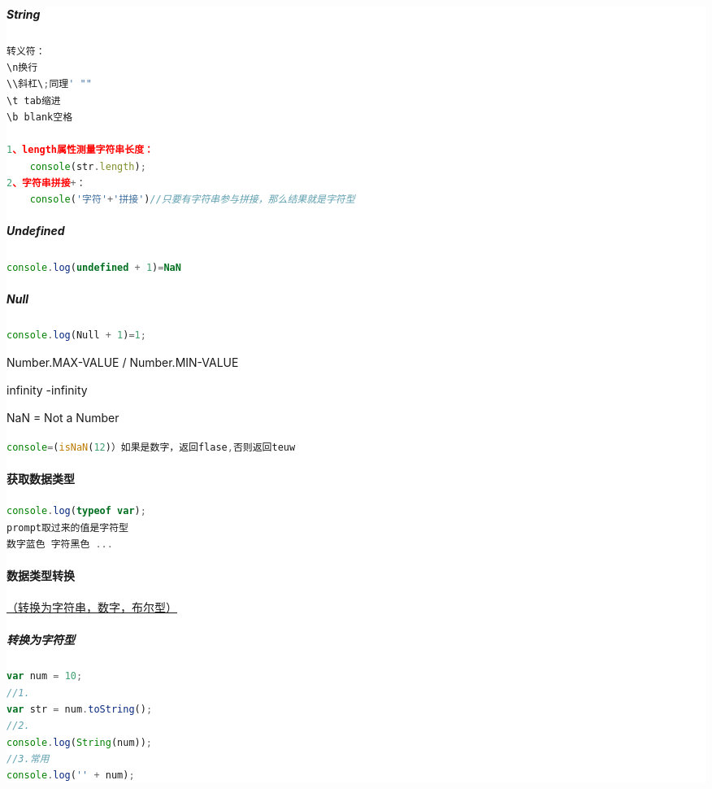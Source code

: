 

##### String

```js
转义符：
\n换行
\\斜杠\;同理' ""
\t tab缩进
\b blank空格

1、length属性测量字符串长度：
	console(str.length);
2、字符串拼接+：
	console('字符'+'拼接')//只要有字符串参与拼接，那么结果就是字符型
```



##### Undefined

```js
console.log(undefined + 1)=NaN
```



##### Null

```js
console.log(Null + 1)=1;
```

Number.MAX-VALUE  /   Number.MIN-VALUE

infinity    -infinity   

NaN = Not a Number

```js
console=(isNaN(12)）如果是数字，返回flase,否则返回teuw
```

#### 获取数据类型

```js
console.log(typeof var);
prompt取过来的值是字符型
数字蓝色 字符黑色 ...
```



#### 数据类型转换

<u>（转换为字符串，数字，布尔型）</u>



##### 转换为字符型

```js
var num = 10;
//1.
var str = num.toString();
//2.
console.log(String(num));
//3.常用
console.log('' + num);
```
